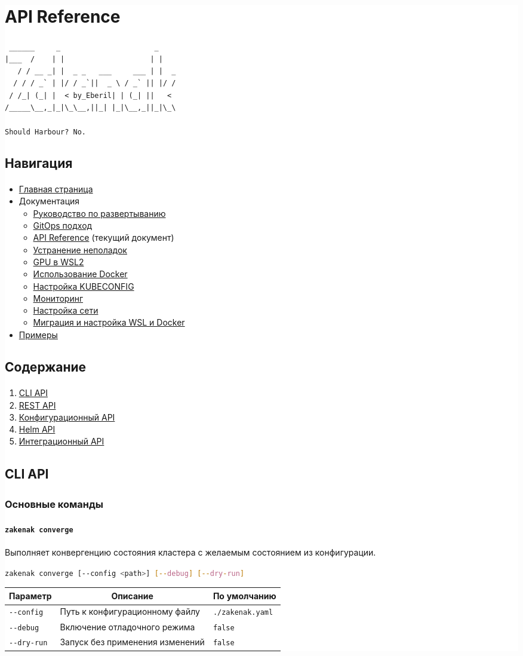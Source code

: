 # API Reference

```ascii
 ______     _                      _    
|___  /    | |                    | |   
   / / __ _| |  _ _   ___     ___ | |  _
  / / / _` | |/ / _`||  _ \ / _` || |/ /
 / /_| (_| |  < by_Eberil| | (_| ||   < 
/_____\__,_|_|\_\__,||_| |_|\__,_||_|\_\

Should Harbour?	No.
```

## Навигация
- [Главная страница](../README.md)
- Документация
  - [Руководство по развертыванию](DEPLOYMENT.md)
  - [GitOps подход](GITOPS.md)
  - [API Reference](api.md) (текущий документ)
  - [Устранение неполадок](troubleshooting.md)
  - [GPU в WSL2](GPU-WSL.md)
  - [Использование Docker](DOCKER-USAGE.md)
  - [Настройка KUBECONFIG](KUBECONFIG.md)
  - [Мониторинг](MONITORING.md)
  - [Настройка сети](NETWORK-CONFIGURATION.md)
  - [Миграция и настройка WSL и Docker](WSL-DOCKER-MIGRATION.md)
- [Примеры](../examples/README.md)

## Содержание
1. [CLI API](#cli-api)
2. [REST API](#rest-api)
3. [Конфигурационный API](#конфигурационный-api)
4. [Helm API](#helm-api)
5. [Интеграционный API](#интеграционный-api)

## CLI API

### Основные команды

#### `zakenak converge`
Выполняет конвергенцию состояния кластера с желаемым состоянием из конфигурации.

```bash
zakenak converge [--config <path>] [--debug] [--dry-run]
```

| Параметр | Описание | По умолчанию |
|----------|-----------|--------------|
| `--config` | Путь к конфигурационному файлу | `./zakenak.yaml` |
| `--debug` | Включение отладочного режима | `false` |
| `--dry-run` | Запуск без применения изменений | `false` |
